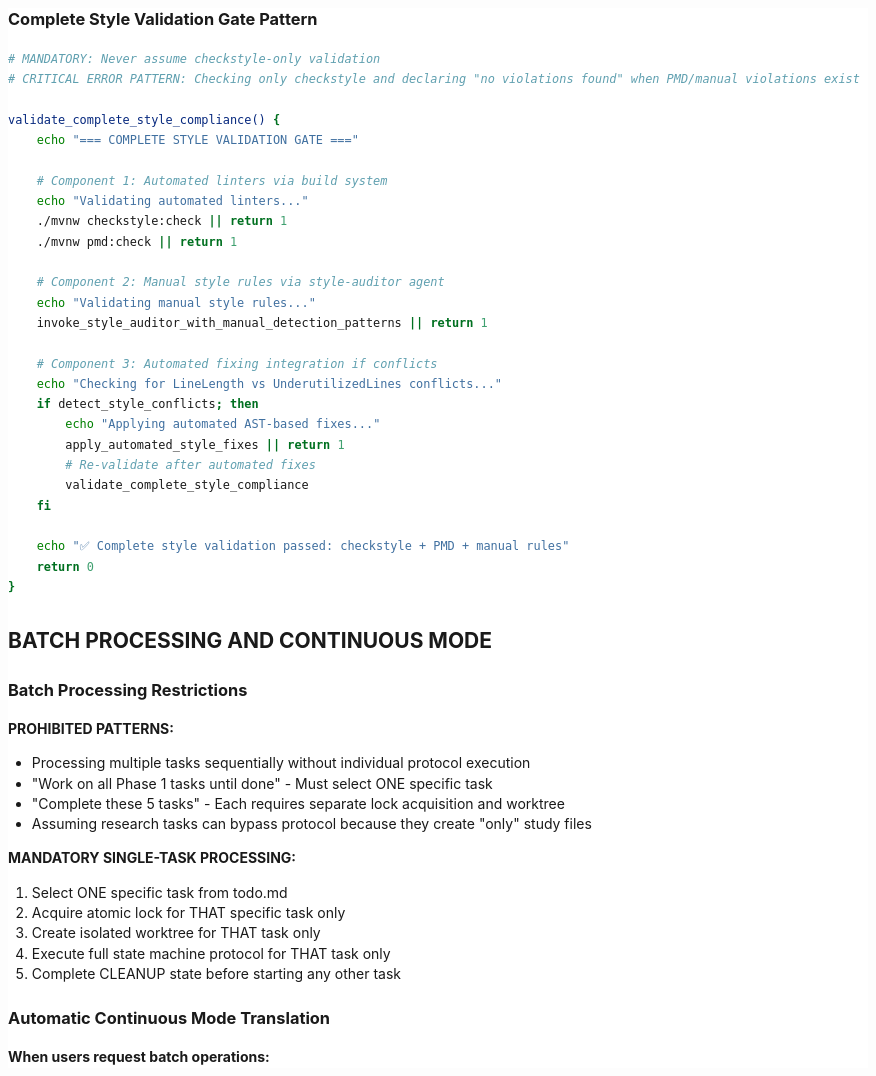 ### Complete Style Validation Gate Pattern
```bash
# MANDATORY: Never assume checkstyle-only validation
# CRITICAL ERROR PATTERN: Checking only checkstyle and declaring "no violations found" when PMD/manual violations exist

validate_complete_style_compliance() {
    echo "=== COMPLETE STYLE VALIDATION GATE ==="

    # Component 1: Automated linters via build system
    echo "Validating automated linters..."
    ./mvnw checkstyle:check || return 1
    ./mvnw pmd:check || return 1

    # Component 2: Manual style rules via style-auditor agent
    echo "Validating manual style rules..."
    invoke_style_auditor_with_manual_detection_patterns || return 1

    # Component 3: Automated fixing integration if conflicts
    echo "Checking for LineLength vs UnderutilizedLines conflicts..."
    if detect_style_conflicts; then
        echo "Applying automated AST-based fixes..."
        apply_automated_style_fixes || return 1
        # Re-validate after automated fixes
        validate_complete_style_compliance
    fi

    echo "✅ Complete style validation passed: checkstyle + PMD + manual rules"
    return 0
}
```


## BATCH PROCESSING AND CONTINUOUS MODE

### Batch Processing Restrictions
**PROHIBITED PATTERNS:**
- Processing multiple tasks sequentially without individual protocol execution
- "Work on all Phase 1 tasks until done" - Must select ONE specific task
- "Complete these 5 tasks" - Each requires separate lock acquisition and worktree
- Assuming research tasks can bypass protocol because they create "only" study files

**MANDATORY SINGLE-TASK PROCESSING:**
1. Select ONE specific task from todo.md
2. Acquire atomic lock for THAT specific task only
3. Create isolated worktree for THAT task only
4. Execute full state machine protocol for THAT task only
5. Complete CLEANUP state before starting any other task

### Automatic Continuous Mode Translation
**When users request batch operations:**
